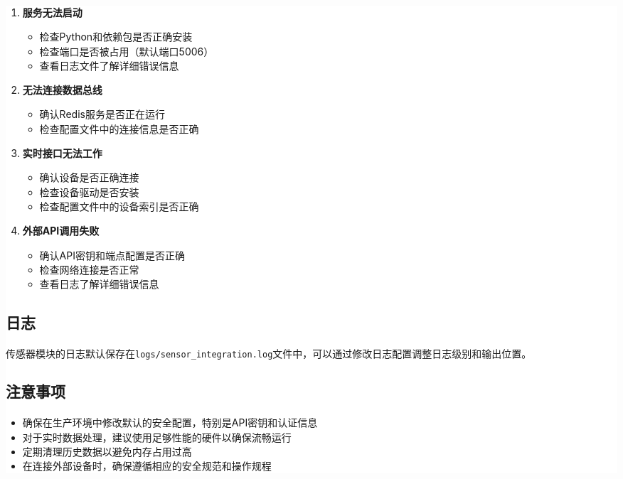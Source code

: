 1. **服务无法启动**
   - 检查Python和依赖包是否正确安装
   - 检查端口是否被占用（默认端口5006）
   - 查看日志文件了解详细错误信息

2. **无法连接数据总线**
   - 确认Redis服务是否正在运行
   - 检查配置文件中的连接信息是否正确

3. **实时接口无法工作**
   - 确认设备是否正确连接
   - 检查设备驱动是否安装
   - 检查配置文件中的设备索引是否正确

4. **外部API调用失败**
   - 确认API密钥和端点配置是否正确
   - 检查网络连接是否正常
   - 查看日志了解详细错误信息

## 日志

传感器模块的日志默认保存在`logs/sensor_integration.log`文件中，可以通过修改日志配置调整日志级别和输出位置。

## 注意事项

- 确保在生产环境中修改默认的安全配置，特别是API密钥和认证信息
- 对于实时数据处理，建议使用足够性能的硬件以确保流畅运行
- 定期清理历史数据以避免内存占用过高
- 在连接外部设备时，确保遵循相应的安全规范和操作规程